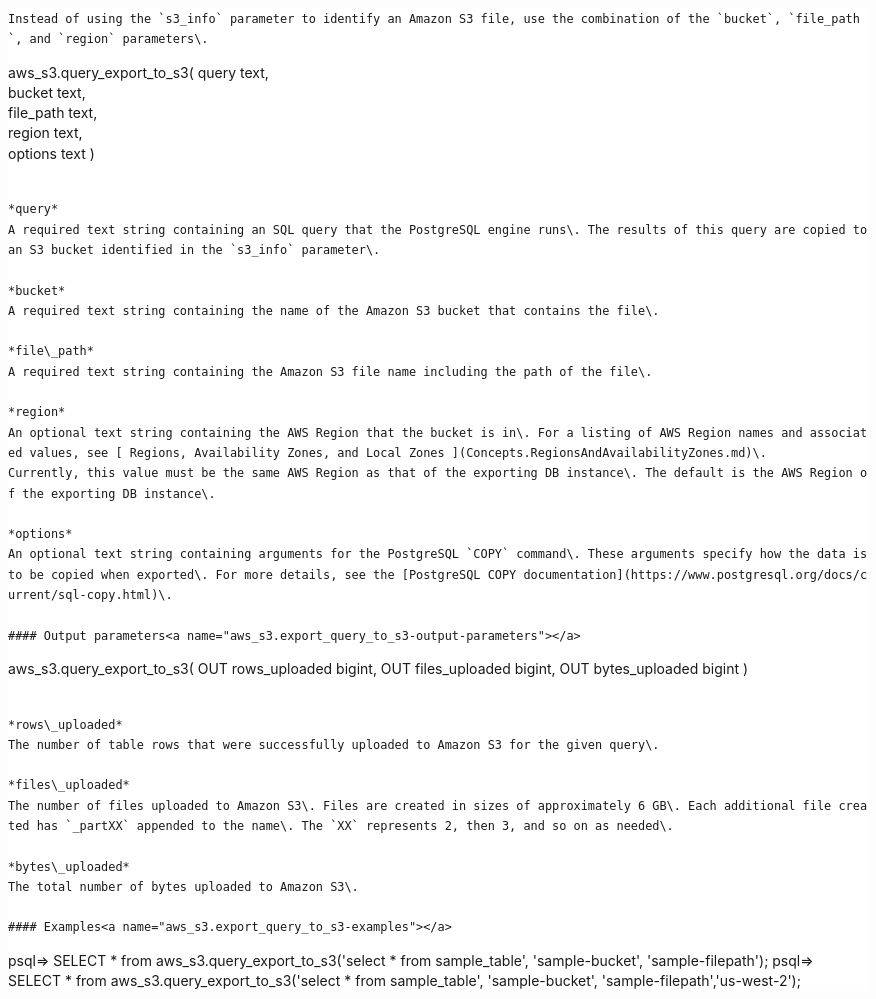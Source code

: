 ```
Instead of using the `s3_info` parameter to identify an Amazon S3 file, use the combination of the `bucket`, `file_path`, and `region` parameters\.

```
aws_s3.query_export_to_s3(
    query text,    
    bucket text,    
    file_path text,    
    region text,    
    options text
)
```

*query*  
A required text string containing an SQL query that the PostgreSQL engine runs\. The results of this query are copied to an S3 bucket identified in the `s3_info` parameter\.

*bucket*  
A required text string containing the name of the Amazon S3 bucket that contains the file\.

*file\_path*  
A required text string containing the Amazon S3 file name including the path of the file\.

*region*  
An optional text string containing the AWS Region that the bucket is in\. For a listing of AWS Region names and associated values, see [ Regions, Availability Zones, and Local Zones ](Concepts.RegionsAndAvailabilityZones.md)\.  
Currently, this value must be the same AWS Region as that of the exporting DB instance\. The default is the AWS Region of the exporting DB instance\. 

*options*  
An optional text string containing arguments for the PostgreSQL `COPY` command\. These arguments specify how the data is to be copied when exported\. For more details, see the [PostgreSQL COPY documentation](https://www.postgresql.org/docs/current/sql-copy.html)\.

#### Output parameters<a name="aws_s3.export_query_to_s3-output-parameters"></a>

```
aws_s3.query_export_to_s3(
    OUT rows_uploaded bigint,
    OUT files_uploaded bigint,
    OUT bytes_uploaded bigint
)
```

*rows\_uploaded*  
The number of table rows that were successfully uploaded to Amazon S3 for the given query\.

*files\_uploaded*  
The number of files uploaded to Amazon S3\. Files are created in sizes of approximately 6 GB\. Each additional file created has `_partXX` appended to the name\. The `XX` represents 2, then 3, and so on as needed\.

*bytes\_uploaded*  
The total number of bytes uploaded to Amazon S3\.

#### Examples<a name="aws_s3.export_query_to_s3-examples"></a>

```
psql=> SELECT * from aws_s3.query_export_to_s3('select * from sample_table', 'sample-bucket', 'sample-filepath');
psql=> SELECT * from aws_s3.query_export_to_s3('select * from sample_table', 'sample-bucket', 'sample-filepath','us-west-2');